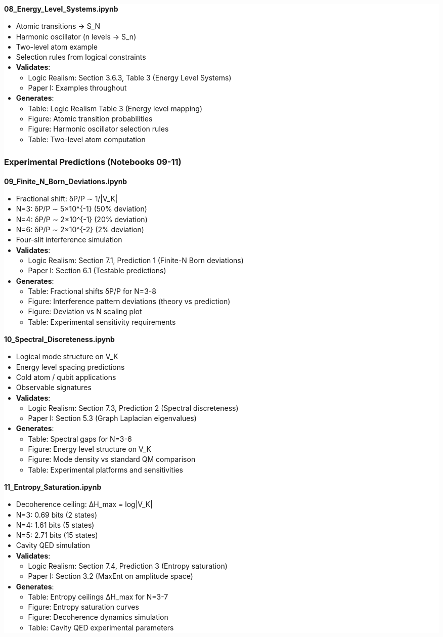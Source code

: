 **08_Energy_Level_Systems.ipynb**
- Atomic transitions → S_N
- Harmonic oscillator (n levels → S_n)
- Two-level atom example
- Selection rules from logical constraints
- **Validates**:
  - Logic Realism: Section 3.6.3, Table 3 (Energy Level Systems)
  - Paper I: Examples throughout
- **Generates**:
  - Table: Logic Realism Table 3 (Energy level mapping)
  - Figure: Atomic transition probabilities
  - Figure: Harmonic oscillator selection rules
  - Table: Two-level atom computation

### Experimental Predictions (Notebooks 09-11)

**09_Finite_N_Born_Deviations.ipynb**
- Fractional shift: δP/P ∼ 1/|V_K|
- N=3: δP/P ∼ 5×10^{-1} (50% deviation)
- N=4: δP/P ∼ 2×10^{-1} (20% deviation)
- N=6: δP/P ∼ 2×10^{-2} (2% deviation)
- Four-slit interference simulation
- **Validates**:
  - Logic Realism: Section 7.1, Prediction 1 (Finite-N Born deviations)
  - Paper I: Section 6.1 (Testable predictions)
- **Generates**:
  - Table: Fractional shifts δP/P for N=3-8
  - Figure: Interference pattern deviations (theory vs prediction)
  - Figure: Deviation vs N scaling plot
  - Table: Experimental sensitivity requirements

**10_Spectral_Discreteness.ipynb**
- Logical mode structure on V_K
- Energy level spacing predictions
- Cold atom / qubit applications
- Observable signatures
- **Validates**:
  - Logic Realism: Section 7.3, Prediction 2 (Spectral discreteness)
  - Paper I: Section 5.3 (Graph Laplacian eigenvalues)
- **Generates**:
  - Table: Spectral gaps for N=3-6
  - Figure: Energy level structure on V_K
  - Figure: Mode density vs standard QM comparison
  - Table: Experimental platforms and sensitivities

**11_Entropy_Saturation.ipynb**
- Decoherence ceiling: ΔH_max = log|V_K|
- N=3: 0.69 bits (2 states)
- N=4: 1.61 bits (5 states)
- N=5: 2.71 bits (15 states)
- Cavity QED simulation
- **Validates**:
  - Logic Realism: Section 7.4, Prediction 3 (Entropy saturation)
  - Paper I: Section 3.2 (MaxEnt on amplitude space)
- **Generates**:
  - Table: Entropy ceilings ΔH_max for N=3-7
  - Figure: Entropy saturation curves
  - Figure: Decoherence dynamics simulation
  - Table: Cavity QED experimental parameters
